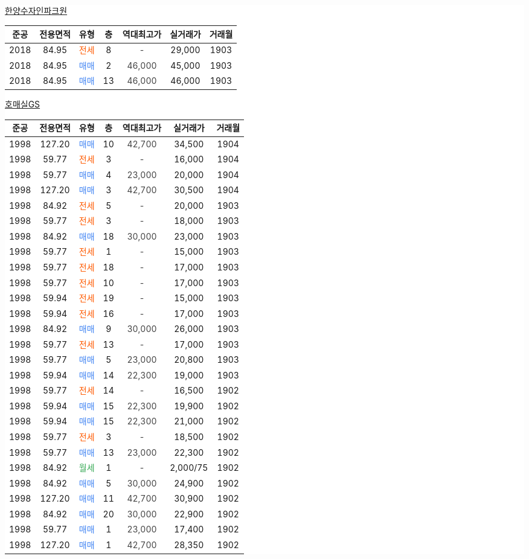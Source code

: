 [한양수자인파크원](https://search.naver.com/search.naver?query=%EA%B2%BD%EA%B8%B0%EB%8F%84+%EC%88%98%EC%9B%90%EC%8B%9C+%EA%B6%8C%EC%84%A0%EA%B5%AC+%ED%98%B8%EB%A7%A4%EC%8B%A4%EB%8F%99+%ED%95%9C%EC%96%91%EC%88%98%EC%9E%90%EC%9D%B8%ED%8C%8C%ED%81%AC%EC%9B%90)

|준공|전용면적|유형|층|역대최고가|실거래가|거래월|
|:---:|:---:|:---:|:---:|:---:|:---:|:---:|
|2018|84.95|<span style="color:#ff5a00">전세</span>|8|<span style="color:#444444">-</span>|29,000|1903|
|2018|84.95|<span style="color:#4285f3">매매</span>|2|<span style="color:#444444">46,000</span>|45,000|1903|
|2018|84.95|<span style="color:#4285f3">매매</span>|13|<span style="color:#444444">46,000</span>|46,000|1903|

[호매실GS](https://search.naver.com/search.naver?query=%EA%B2%BD%EA%B8%B0%EB%8F%84+%EC%88%98%EC%9B%90%EC%8B%9C+%EA%B6%8C%EC%84%A0%EA%B5%AC+%ED%98%B8%EB%A7%A4%EC%8B%A4%EB%8F%99+%ED%98%B8%EB%A7%A4%EC%8B%A4GS)

|준공|전용면적|유형|층|역대최고가|실거래가|거래월|
|:---:|:---:|:---:|:---:|:---:|:---:|:---:|
|1998|127.20|<span style="color:#4285f3">매매</span>|10|<span style="color:#444444">42,700</span>|34,500|1904|
|1998|59.77|<span style="color:#ff5a00">전세</span>|3|<span style="color:#444444">-</span>|16,000|1904|
|1998|59.77|<span style="color:#4285f3">매매</span>|4|<span style="color:#444444">23,000</span>|20,000|1904|
|1998|127.20|<span style="color:#4285f3">매매</span>|3|<span style="color:#444444">42,700</span>|30,500|1904|
|1998|84.92|<span style="color:#ff5a00">전세</span>|5|<span style="color:#444444">-</span>|20,000|1903|
|1998|59.77|<span style="color:#ff5a00">전세</span>|3|<span style="color:#444444">-</span>|18,000|1903|
|1998|84.92|<span style="color:#4285f3">매매</span>|18|<span style="color:#444444">30,000</span>|23,000|1903|
|1998|59.77|<span style="color:#ff5a00">전세</span>|1|<span style="color:#444444">-</span>|15,000|1903|
|1998|59.77|<span style="color:#ff5a00">전세</span>|18|<span style="color:#444444">-</span>|17,000|1903|
|1998|59.77|<span style="color:#ff5a00">전세</span>|10|<span style="color:#444444">-</span>|17,000|1903|
|1998|59.94|<span style="color:#ff5a00">전세</span>|19|<span style="color:#444444">-</span>|15,000|1903|
|1998|59.94|<span style="color:#ff5a00">전세</span>|16|<span style="color:#444444">-</span>|17,000|1903|
|1998|84.92|<span style="color:#4285f3">매매</span>|9|<span style="color:#444444">30,000</span>|26,000|1903|
|1998|59.77|<span style="color:#ff5a00">전세</span>|13|<span style="color:#444444">-</span>|17,000|1903|
|1998|59.77|<span style="color:#4285f3">매매</span>|5|<span style="color:#444444">23,000</span>|20,800|1903|
|1998|59.94|<span style="color:#4285f3">매매</span>|14|<span style="color:#444444">22,300</span>|19,000|1903|
|1998|59.77|<span style="color:#ff5a00">전세</span>|14|<span style="color:#444444">-</span>|16,500|1902|
|1998|59.94|<span style="color:#4285f3">매매</span>|15|<span style="color:#444444">22,300</span>|19,900|1902|
|1998|59.94|<span style="color:#4285f3">매매</span>|15|<span style="color:#444444">22,300</span>|21,000|1902|
|1998|59.77|<span style="color:#ff5a00">전세</span>|3|<span style="color:#444444">-</span>|18,500|1902|
|1998|59.77|<span style="color:#4285f3">매매</span>|13|<span style="color:#444444">23,000</span>|22,300|1902|
|1998|84.92|<span style="color:#34a853">월세</span>|1|<span style="color:#444444">-</span>|2,000/75|1902|
|1998|84.92|<span style="color:#4285f3">매매</span>|5|<span style="color:#444444">30,000</span>|24,900|1902|
|1998|127.20|<span style="color:#4285f3">매매</span>|11|<span style="color:#444444">42,700</span>|30,900|1902|
|1998|84.92|<span style="color:#4285f3">매매</span>|20|<span style="color:#444444">30,000</span>|22,900|1902|
|1998|59.77|<span style="color:#4285f3">매매</span>|1|<span style="color:#444444">23,000</span>|17,400|1902|
|1998|127.20|<span style="color:#4285f3">매매</span>|1|<span style="color:#444444">42,700</span>|28,350|1902|